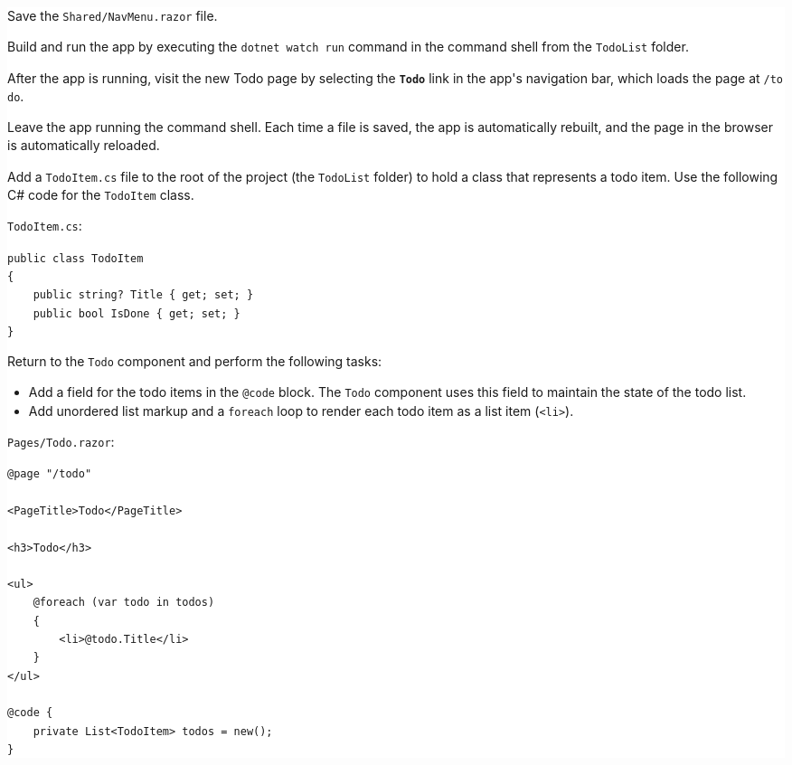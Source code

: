 
Save the `Shared/NavMenu.razor` file.

Build and run the app by executing the `dotnet watch run` command in the command shell from the `TodoList` folder. 

After the app
is running, visit the new Todo page by selecting the **`Todo`** link in
the app\'s navigation bar, which loads the page at `/todo`.

Leave the app running the command shell. Each time a file is saved, the
app is automatically rebuilt, and the page in the browser is
automatically reloaded.

Add a `TodoItem.cs` file to the root of the project (the `TodoList`
folder) to hold a class that represents a todo item. Use the following
C# code for the `TodoItem` class.


`TodoItem.cs`:


```
public class TodoItem
{
    public string? Title { get; set; }
    public bool IsDone { get; set; }
}
```



Return to the `Todo` component and perform the following tasks:

-   Add a field for the todo items in the `@code` block. The `Todo`
    component uses this field to maintain the state of the todo list.
-   Add unordered list markup and a `foreach` loop to render each todo
    item as a list item (`<li>`).

`Pages/Todo.razor`:



```
@page "/todo"

<PageTitle>Todo</PageTitle>

<h3>Todo</h3>

<ul>
    @foreach (var todo in todos)
    {
        <li>@todo.Title</li>
    }
</ul>

@code {
    private List<TodoItem> todos = new();
}
```
